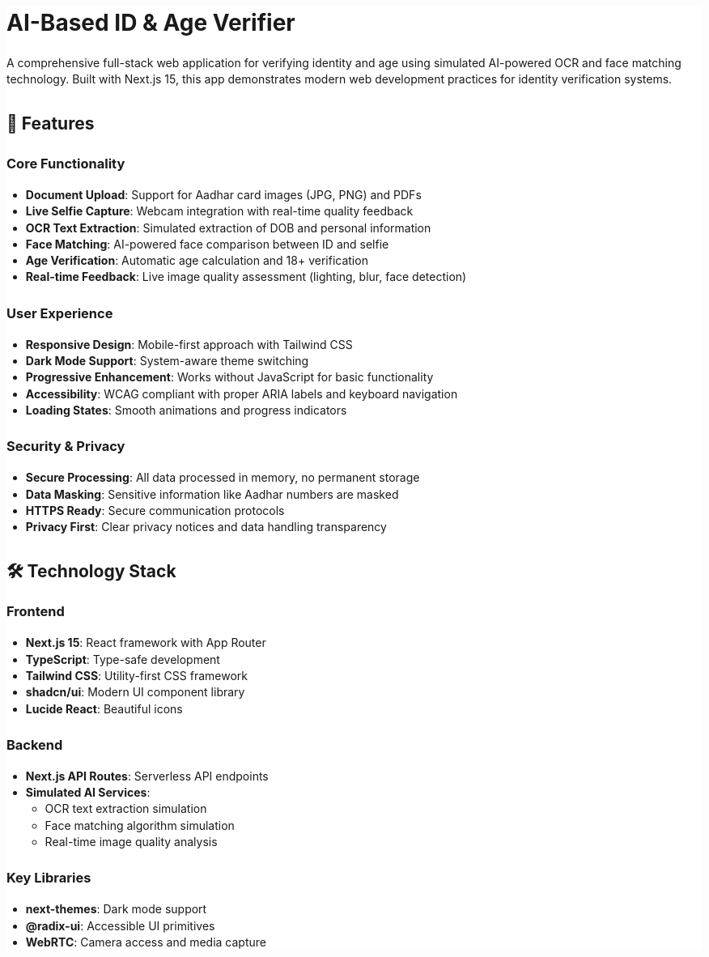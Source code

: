 # AI-Based ID & Age Verifier

A comprehensive full-stack web application for verifying identity and age using simulated AI-powered OCR and face matching technology. Built with Next.js 15, this app demonstrates modern web development practices for identity verification systems.

## 🚀 Features

### Core Functionality
- **Document Upload**: Support for Aadhar card images (JPG, PNG) and PDFs
- **Live Selfie Capture**: Webcam integration with real-time quality feedback
- **OCR Text Extraction**: Simulated extraction of DOB and personal information
- **Face Matching**: AI-powered face comparison between ID and selfie
- **Age Verification**: Automatic age calculation and 18+ verification
- **Real-time Feedback**: Live image quality assessment (lighting, blur, face detection)

### User Experience
- **Responsive Design**: Mobile-first approach with Tailwind CSS
- **Dark Mode Support**: System-aware theme switching
- **Progressive Enhancement**: Works without JavaScript for basic functionality
- **Accessibility**: WCAG compliant with proper ARIA labels and keyboard navigation
- **Loading States**: Smooth animations and progress indicators

### Security & Privacy
- **Secure Processing**: All data processed in memory, no permanent storage
- **Data Masking**: Sensitive information like Aadhar numbers are masked
- **HTTPS Ready**: Secure communication protocols
- **Privacy First**: Clear privacy notices and data handling transparency

## 🛠️ Technology Stack

### Frontend
- **Next.js 15**: React framework with App Router
- **TypeScript**: Type-safe development
- **Tailwind CSS**: Utility-first CSS framework
- **shadcn/ui**: Modern UI component library
- **Lucide React**: Beautiful icons

### Backend
- **Next.js API Routes**: Serverless API endpoints
- **Simulated AI Services**: 
  - OCR text extraction simulation
  - Face matching algorithm simulation
  - Real-time image quality analysis

### Key Libraries
- **next-themes**: Dark mode support
- **@radix-ui**: Accessible UI primitives
- **WebRTC**: Camera access and media capture
